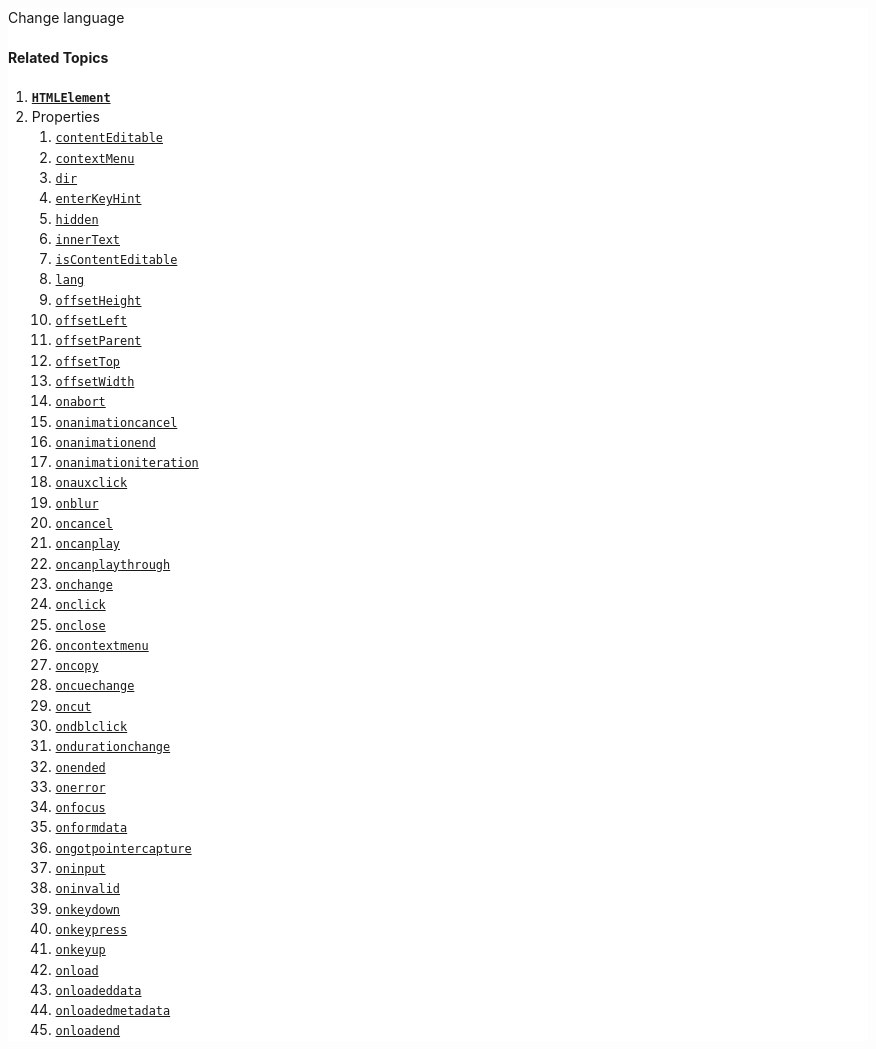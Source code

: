 Change language

#### Related Topics

1.  **[`HTMLElement`](https://developer.mozilla.org/en-US/docs/Web/API/HTMLElement)**
2.  Properties
    1.  [`contentEditable`](https://developer.mozilla.org/en-US/docs/Web/API/HTMLElement/contentEditable)
    2.  [`contextMenu`](https://developer.mozilla.org/en-US/docs/Web/API/HTMLElement/contextMenu)
    3.  [`dir`](https://developer.mozilla.org/en-US/docs/Web/API/HTMLElement/dir)
    4.  [`enterKeyHint`](https://developer.mozilla.org/en-US/docs/Web/API/HTMLElement/enterKeyHint)
    5.  [`hidden`](https://developer.mozilla.org/en-US/docs/Web/API/HTMLElement/hidden)
    6.  [`innerText`](https://developer.mozilla.org/en-US/docs/Web/API/HTMLElement/innerText)
    7.  [`isContentEditable`](https://developer.mozilla.org/en-US/docs/Web/API/HTMLElement/isContentEditable)
    8.  [`lang`](https://developer.mozilla.org/en-US/docs/Web/API/HTMLElement/lang)
    9.  [`offsetHeight`](https://developer.mozilla.org/en-US/docs/Web/API/HTMLElement/offsetHeight)
    10. [`offsetLeft`](https://developer.mozilla.org/en-US/docs/Web/API/HTMLElement/offsetLeft)
    11. [`offsetParent`](https://developer.mozilla.org/en-US/docs/Web/API/HTMLElement/offsetParent)
    12. [`offsetTop`](https://developer.mozilla.org/en-US/docs/Web/API/HTMLElement/offsetTop)
    13. [`offsetWidth`](https://developer.mozilla.org/en-US/docs/Web/API/HTMLElement/offsetWidth)
    14. [`onabort`](https://developer.mozilla.org/en-US/docs/Web/API/GlobalEventHandlers/onabort)
    15. [`onanimationcancel`](https://developer.mozilla.org/en-US/docs/Web/API/GlobalEventHandlers/onanimationcancel)
    16. [`onanimationend`](https://developer.mozilla.org/en-US/docs/Web/API/GlobalEventHandlers/onanimationend)
    17. [`onanimationiteration`](https://developer.mozilla.org/en-US/docs/Web/API/GlobalEventHandlers/onanimationiteration)
    18. [`onauxclick`](https://developer.mozilla.org/en-US/docs/Web/API/GlobalEventHandlers/onauxclick)
    19. [`onblur`](https://developer.mozilla.org/en-US/docs/Web/API/GlobalEventHandlers/onblur)
    20. [`oncancel`](https://developer.mozilla.org/en-US/docs/Web/API/GlobalEventHandlers/oncancel)
    21. [`oncanplay`](https://developer.mozilla.org/en-US/docs/Web/API/GlobalEventHandlers/oncanplay)
    22. [`oncanplaythrough`](https://developer.mozilla.org/en-US/docs/Web/API/GlobalEventHandlers/oncanplaythrough)
    23. [`onchange`](https://developer.mozilla.org/en-US/docs/Web/API/GlobalEventHandlers/onchange)
    24. [`onclick`](https://developer.mozilla.org/en-US/docs/Web/API/GlobalEventHandlers/onclick)
    25. [`onclose`](https://developer.mozilla.org/en-US/docs/Web/API/GlobalEventHandlers/onclose)
    26. [`oncontextmenu`](https://developer.mozilla.org/en-US/docs/Web/API/GlobalEventHandlers/oncontextmenu)
    27. [`oncopy`](https://developer.mozilla.org/en-US/docs/Web/API/HTMLElement/oncopy)
    28. [`oncuechange`](https://developer.mozilla.org/en-US/docs/Web/API/GlobalEventHandlers/oncuechange)
    29. [`oncut`](https://developer.mozilla.org/en-US/docs/Web/API/HTMLElement/oncut)
    30. [`ondblclick`](https://developer.mozilla.org/en-US/docs/Web/API/GlobalEventHandlers/ondblclick)
    31. [`ondurationchange`](https://developer.mozilla.org/en-US/docs/Web/API/GlobalEventHandlers/ondurationchange)
    32. [`onended`](https://developer.mozilla.org/en-US/docs/Web/API/GlobalEventHandlers/onended)
    33. [`onerror`](https://developer.mozilla.org/en-US/docs/Web/API/GlobalEventHandlers/onerror)
    34. [`onfocus`](https://developer.mozilla.org/en-US/docs/Web/API/GlobalEventHandlers/onfocus)
    35. [`onformdata`](https://developer.mozilla.org/en-US/docs/Web/API/GlobalEventHandlers/onformdata)
    36. [`ongotpointercapture`](https://developer.mozilla.org/en-US/docs/Web/API/GlobalEventHandlers/ongotpointercapture)
    37. [`oninput`](https://developer.mozilla.org/en-US/docs/Web/API/GlobalEventHandlers/oninput)
    38. [`oninvalid`](https://developer.mozilla.org/en-US/docs/Web/API/GlobalEventHandlers/oninvalid)
    39. [`onkeydown`](https://developer.mozilla.org/en-US/docs/Web/API/GlobalEventHandlers/onkeydown)
    40. [`onkeypress`](https://developer.mozilla.org/en-US/docs/Web/API/GlobalEventHandlers/onkeypress)
    41. [`onkeyup`](https://developer.mozilla.org/en-US/docs/Web/API/GlobalEventHandlers/onkeyup)
    42. [`onload`](https://developer.mozilla.org/en-US/docs/Web/API/GlobalEventHandlers/onload)
    43. [`onloadeddata`](https://developer.mozilla.org/en-US/docs/Web/API/GlobalEventHandlers/onloadeddata)
    44. [`onloadedmetadata`](https://developer.mozilla.org/en-US/docs/Web/API/GlobalEventHandlers/onloadedmetadata)
    45. [`onloadend`](https://developer.mozilla.org/en-US/docs/Web/API/GlobalEventHandlers/onloadend)